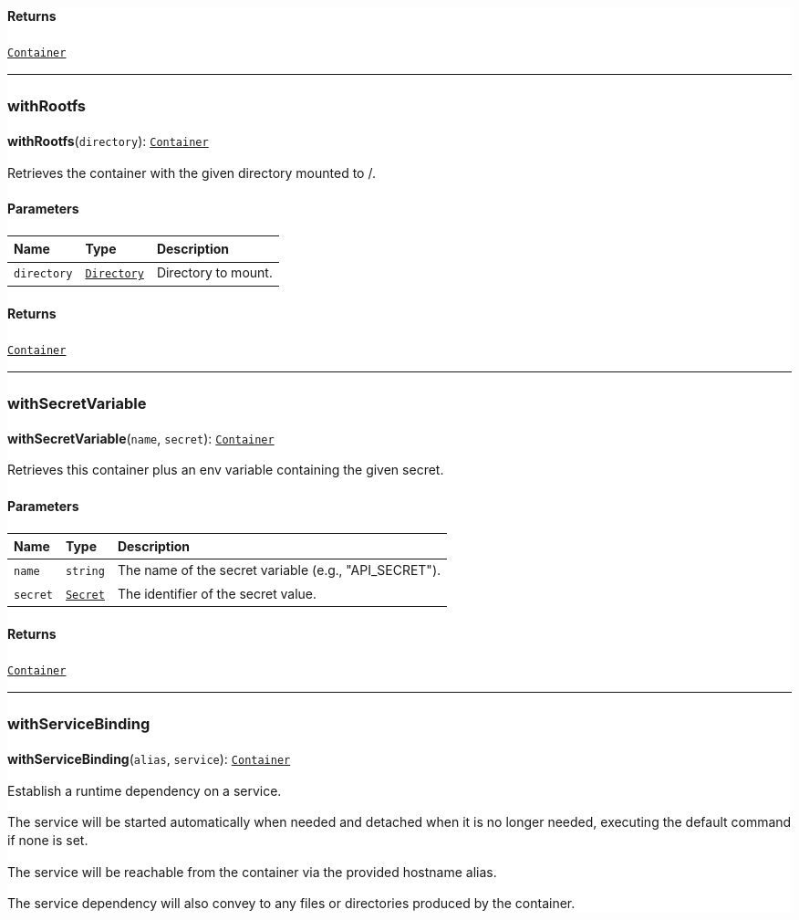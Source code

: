 #### Returns

[`Container`](api_client_gen.Container.md)

___

### withRootfs

**withRootfs**(`directory`): [`Container`](api_client_gen.Container.md)

Retrieves the container with the given directory mounted to /.

#### Parameters

| Name | Type | Description |
| :------ | :------ | :------ |
| `directory` | [`Directory`](api_client_gen.Directory.md) | Directory to mount. |

#### Returns

[`Container`](api_client_gen.Container.md)

___

### withSecretVariable

**withSecretVariable**(`name`, `secret`): [`Container`](api_client_gen.Container.md)

Retrieves this container plus an env variable containing the given secret.

#### Parameters

| Name | Type | Description |
| :------ | :------ | :------ |
| `name` | `string` | The name of the secret variable (e.g., "API_SECRET"). |
| `secret` | [`Secret`](api_client_gen.Secret.md) | The identifier of the secret value. |

#### Returns

[`Container`](api_client_gen.Container.md)

___

### withServiceBinding

**withServiceBinding**(`alias`, `service`): [`Container`](api_client_gen.Container.md)

Establish a runtime dependency on a service.

The service will be started automatically when needed and detached when it is no longer needed, executing the default command if none is set.

The service will be reachable from the container via the provided hostname alias.

The service dependency will also convey to any files or directories produced by the container.
